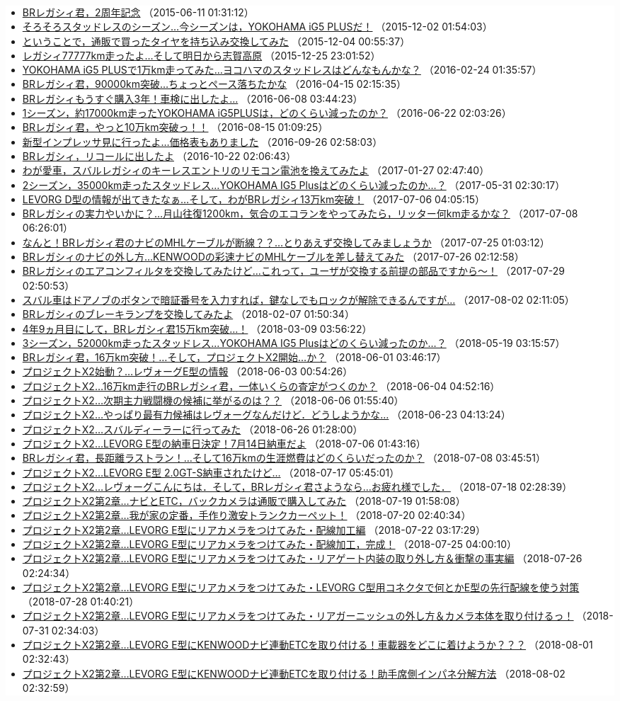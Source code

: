 - [BRレガシィ君，2周年記念](eb7f73d8d48f909eb6189adc1bf92c8db.md) （2015-06-11 01:31:12）
- [そろそろスタッドレスのシーズン…今シーズンは，YOKOHAMA iG5 PLUSだ！](ed37f79b998c2bb8649b52639399bb425.md) （2015-12-02 01:54:03）
- [ということで，通販で買ったタイヤを持ち込み交換してみた](e3f34b55e380e0140a4c58586172eb379.md) （2015-12-04 00:55:37）
- [レガシィ77777km走ったよ…そして明日から志賀高原](e9691982bfd538dd3f6f95ddb5bc29bdc.md) （2015-12-25 23:01:52）
- [YOKOHAMA iG5 PLUSで1万km走ってみた…ヨコハマのスタッドレスはどんなもんかな？](e31c35ca3deed012deea99b3659e3218a.md) （2016-02-24 01:35:57）
- [BRレガシィ君，90000km突破…ちょっとペース落ちたかな](e92bb413140f6482d5e75d9fd75a7f6b0.md) （2016-04-15 02:15:35）
- [BRレガシィもうすぐ購入3年！車検に出したよ…](e0d9f436b430d412c9b9a303445077c66.md) （2016-06-08 03:44:23）
- [1シーズン，約17000km走ったYOKOHAMA iG5PLUSは，どのくらい減ったのか？](e4735b2914fe7de3888e201d43ec51843.md) （2016-06-22 02:03:26）
- [BRレガシィ君，やっと10万km突破っ！！](e6afcab8aa02c265c21be3e72fc017eb3.md) （2016-08-15 01:09:25）
- [新型インプレッサ見に行ったよ…価格表もありました](e16879083ede139b195051a7ec1e0bd8a.md) （2016-09-26 02:58:03）
- [BRレガシィ，リコールに出したよ](e8790ecc6e0ca42007c85d731fe9640f8.md) （2016-10-22 02:06:43）
- [わが愛車，スバルレガシィのキーレスエントリのリモコン電池を換えてみたよ](e87e6a3bcdadc493c98245a1632f25fff.md) （2017-01-27 02:47:40）
- [2シーズン，35000km走ったスタッドレス…YOKOHAMA IG5 Plusはどのくらい減ったのか…？](e055b5b744b654941d93c40de1fad1b0b.md) （2017-05-31 02:30:17）
- [LEVORG D型の情報が出てきたなぁ…そして，わがBRレガシィ13万km突破！](e1faf2b7b1c463d5cf6811d873da9ec0f.md) （2017-07-06 04:05:15）
- [BRレガシィの実力やいかに？…月山往復1200km，気合のエコランをやってみたら，リッター何km走るかな？](e5530edaf1df3a3f7c0bdf20172fd4fa2.md) （2017-07-08 06:26:01）
- [なんと！BRレガシィ君のナビのMHLケーブルが断線？？…とりあえず交換してみましょうか](e539b891ae419b0a5fe4f51c7b1f0534f.md) （2017-07-25 01:03:12）
- [BRレガシィのナビの外し方…KENWOODの彩速ナビのMHLケーブルを差し替えてみた](eeec90ec3e9f98371bd5fab623f2b9075.md) （2017-07-26 02:12:58）
- [BRレガシィのエアコンフィルタを交換してみたけど…これって，ユーザが交換する前提の部品ですから～！](e4dd1be43f302d989b702caae4bcf3a63.md) （2017-07-29 02:50:53）
- [スバル車はドアノブのボタンで暗証番号を入力すれば，鍵なしでもロックが解除できるんですが…](ec73ba6cab8d6052893a9b08668d60948.md) （2017-08-02 02:11:05）
- [BRレガシィのブレーキランプを交換してみたよ](e6c9135f1f68404f76c5a531655fe4c49.md) （2018-02-07 01:50:34）
- [4年9ヵ月目にして，BRレガシィ君15万km突破…！](e7b1dee865ed1eeabd0bb038caad3ad45.md) （2018-03-09 03:56:22）
- [3シーズン，52000km走ったスタッドレス…YOKOHAMA IG5 Plusはどのくらい減ったのか…？](ead1b8aaf0a78791c3a109aaac3f294e5.md) （2018-05-19 03:15:57）
- [BRレガシィ君，16万km突破！…そして，プロジェクトX2開始…か？](e9a0756864e16314de3b7cc7862aaf3a3.md) （2018-06-01 03:46:17）
- [プロジェクトX2始動？…レヴォーグE型の情報](e7df6039e44d0c1cb370d48daf9f01dff.md) （2018-06-03 00:54:26）
- [プロジェクトX2…16万km走行のBRレガシィ君，一体いくらの査定がつくのか？](e31c1fc09c45bdf5c1a3f0823f66f5e47.md) （2018-06-04 04:52:16）
- [プロジェクトX2…次期主力戦闘機の候補に挙がるのは？？](e1743cfebd5f8719852c262ab8bb588e4.md) （2018-06-06 01:55:40）
- [プロジェクトX2…やっぱり最有力候補はレヴォーグなんだけど．どうしようかな…](e022ec13e9785f63c932e83a46158ec3a.md) （2018-06-23 04:13:24）
- [プロジェクトX2…スバルディーラーに行ってみた](eea6f4f8d1271dcfab296314604e46dab.md) （2018-06-26 01:28:00）
- [プロジェクトX2…LEVORG E型の納車日決定！7月14日納車だよ](e93eace95b3a8edf1289e3d26b0c85895.md) （2018-07-06 01:43:16）
- [BRレガシィ君，長距離ラストラン！…そして16万kmの生涯燃費はどのくらいだったのか？](e83c26d72a14336ab8e24945576f1311e.md) （2018-07-08 03:45:51）
- [プロジェクトX2…LEVORG E型 2.0GT-S納車されたけど…](e5058a80cde19261b4716c15323cfcabc.md) （2018-07-17 05:45:01）
- [プロジェクトX2…レヴォーグこんにちは．そして，BRレガシィ君さようなら…お疲れ様でした．](eb9285b24247b89c2e9ba8f8a4505b37c.md) （2018-07-18 02:28:39）
- [プロジェクトX2第2章…ナビとETC，バックカメラは通販で購入してみた](e5b4a0008da86b739c8c1524992b71c81.md) （2018-07-19 01:58:08）
- [プロジェクトX2第2章…我が家の定番，手作り激安トランクカーペット！](e32db460b5c5b29b1057fdd0e1172d050.md) （2018-07-20 02:40:34）
- [プロジェクトX2第2章…LEVORG E型にリアカメラをつけてみた・配線加工編](e4b3dd909015837d50185a064af5c7a6f.md) （2018-07-22 03:17:29）
- [プロジェクトX2第2章…LEVORG E型にリアカメラをつけてみた・配線加工，完成！](e0ec12572486bf2ce78094e14c23332d5.md) （2018-07-25 04:00:10）
- [プロジェクトX2第2章…LEVORG E型にリアカメラをつけてみた・リアゲート内装の取り外し方＆衝撃の事実編](ea238efa81c7faa22626c054d5628ed1e.md) （2018-07-26 02:24:34）
- [プロジェクトX2第2章…LEVORG E型にリアカメラをつけてみた・LEVORG C型用コネクタで何とかE型の先行配線を使う対策](e0d61a04608a6a32ac684b08fc69da0f4.md) （2018-07-28 01:40:21）
- [プロジェクトX2第2章…LEVORG E型にリアカメラをつけてみた・リアガーニッシュの外し方＆カメラ本体を取り付けるっ！](e5d2b9fd11e955c79c78c7f5a5f69f7c6.md) （2018-07-31 02:34:03）
- [プロジェクトX2第2章…LEVORG E型にKENWOODナビ連動ETCを取り付ける！車載器をどこに着けようか？？？](eac41030af4af065e9fc8330c4a58ecf8.md) （2018-08-01 02:32:43）
- [プロジェクトX2第2章…LEVORG E型にKENWOODナビ連動ETCを取り付ける！助手席側インパネ分解方法](ea8c1169d3877ef009d742278f4ef40bc.md) （2018-08-02 02:32:59）